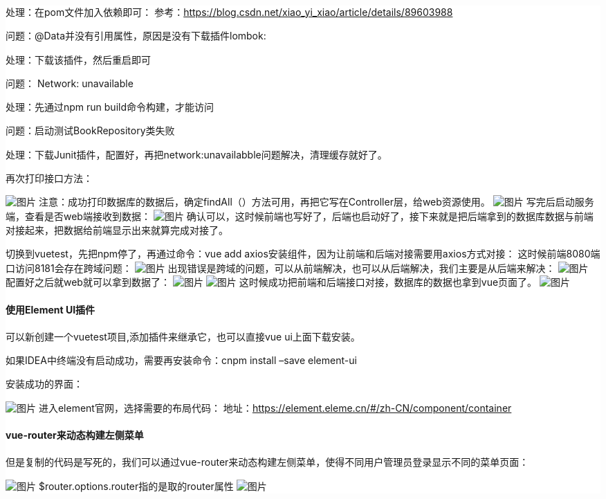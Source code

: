 处理：在pom文件加入依赖即可：
参考：https://blog.csdn.net/xiao_yi_xiao/article/details/89603988

问题：@Data并没有引用属性，原因是没有下载插件lombok:

处理：下载该插件，然后重启即可

问题： Network: unavailable

处理：先通过npm run build命令构建，才能访问

问题：启动测试BookRepository类失败

处理：下载Junit插件，配置好，再把network:unavailabble问题解决，清理缓存就好了。

再次打印接口方法：

![图片](hexo_post_85.png)
注意：成功打印数据库的数据后，确定findAll（）方法可用，再把它写在Controller层，给web资源使用。
![图片](hexo_post_86.png)
写完后启动服务端，查看是否web端接收到数据：
![图片](hexo_post_87.png)
确认可以，这时候前端也写好了，后端也启动好了，接下来就是把后端拿到的数据库数据与前端对接起来，把数据给前端显示出来就算完成对接了。

切换到vuetest，先把npm停了，再通过命令：vue add axios安装组件，因为让前端和后端对接需要用axios方式对接：
这时候前端8080端口访问8181会存在跨域问题：
![图片](hexo_post_88.png)
出现错误是跨域的问题，可以从前端解决，也可以从后端解决，我们主要是从后端来解决：
![图片](hexo_post_89.png)
配置好之后就web就可以拿到数据了：
![图片](hexo_post_90.png)
![图片](hexo_post_91.png)
这时候成功把前端和后端接口对接，数据库的数据也拿到vue页面了。
![图片](hexo_post_92.png)

#### 使用Element UI插件

可以新创建一个vuetest项目,添加插件来继承它，也可以直接vue ui上面下载安装。

如果IDEA中终端没有启动成功，需要再安装命令：cnpm install –save element-ui

安装成功的界面：

![图片](hexo_post_93.png)
进入element官网，选择需要的布局代码：
地址：https://element.eleme.cn/#/zh-CN/component/container

#### vue-router来动态构建左侧菜单

但是复制的代码是写死的，我们可以通过vue-router来动态构建左侧菜单，使得不同用户管理员登录显示不同的菜单页面：

![图片](hexo_post_94.png)
$router.options.router指的是取的router属性
![图片](hexo_post_95.png)
